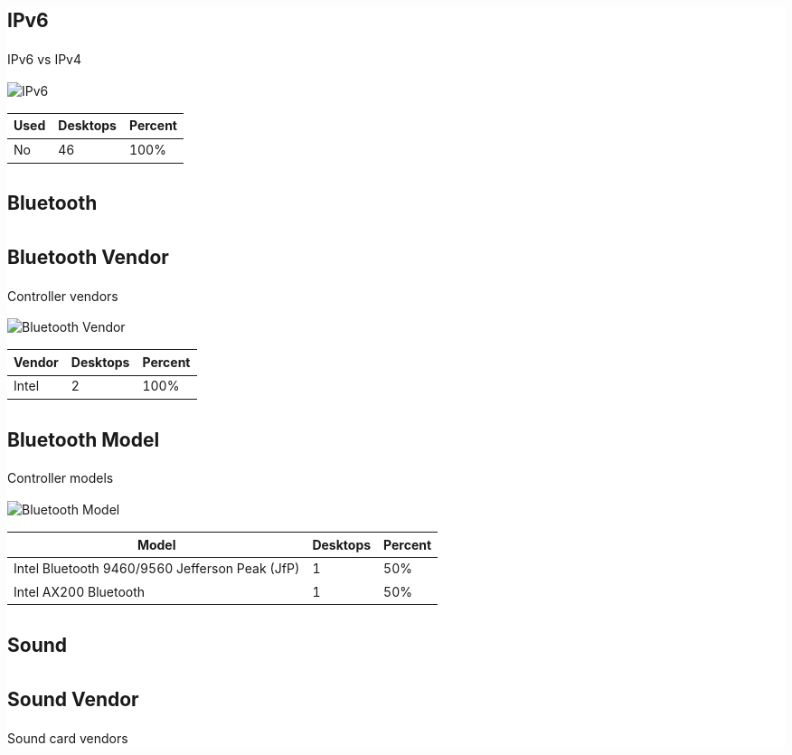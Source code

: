 IPv6
----

IPv6 vs IPv4

![IPv6](./images/pie_chart_bsd/node_ipv6.svg)


| Used | Desktops | Percent |
|------|----------|---------|
| No   | 46       | 100%    |

Bluetooth
---------

Bluetooth Vendor
----------------

Controller vendors

![Bluetooth Vendor](./images/pie_chart_bsd/bt_vendor.svg)


| Vendor | Desktops | Percent |
|--------|----------|---------|
| Intel  | 2        | 100%    |

Bluetooth Model
---------------

Controller models

![Bluetooth Model](./images/pie_chart_bsd/bt_model.svg)


| Model                                          | Desktops | Percent |
|------------------------------------------------|----------|---------|
| Intel Bluetooth 9460/9560 Jefferson Peak (JfP) | 1        | 50%     |
| Intel AX200 Bluetooth                          | 1        | 50%     |

Sound
-----

Sound Vendor
------------

Sound card vendors
